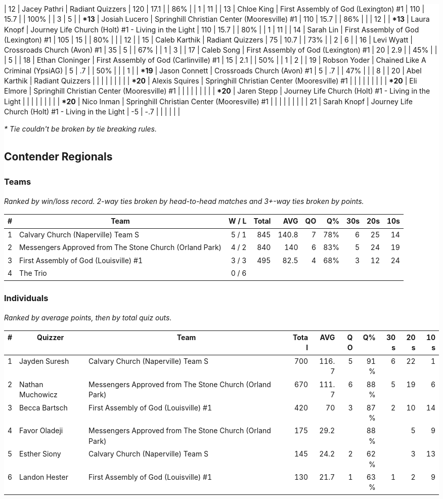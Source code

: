 |       12 | Jacey Pathri     | Radiant Quizzers                                    |   120 |  17.1 |      |  86% |      |    1 |   11 |
|       13 | Chloe King       | First Assembly of God (Lexington) #1                |   110 |  15.7 |      | 100% |      |    3 |    5 |
| **\*13** | Josiah Lucero    | Springhill Christian Center (Mooresville) #1        |   110 |  15.7 |      |  86% |      |      |   12 |
| **\*13** | Laura Knopf      | Journey Life Church (Holt) #1 - Living in the Light |   110 |  15.7 |      |  80% |      |    1 |   11 |
|       14 | Sarah Lin        | First Assembly of God (Lexington) #1                |   105 |    15 |      |  80% |      |      |   12 |
|       15 | Caleb Karthik    | Radiant Quizzers                                    |    75 |  10.7 |      |  73% |      |    2 |    6 |
|       16 | Levi Wyatt       | Crossroads Church (Avon) #1                         |    35 |     5 |      |  67% |      |    1 |    3 |
|       17 | Caleb Song       | First Assembly of God (Lexington) #1                |    20 |   2.9 |      |  45% |      |      |    5 |
|       18 | Ethan Cloninger  | First Assembly of God (Carlinville) #1              |    15 |   2.1 |      |  50% |      |    1 |    2 |
|       19 | Robson Yoder     | Chained Like A Criminal (YpsiAG)                    |     5 |    .7 |      |  50% |      |      |    1 |
| **\*19** | Jason Connett    | Crossroads Church (Avon) #1                         |     5 |    .7 |      |  47% |      |      |    8 |
|       20 | Abel Karthik     | Radiant Quizzers                                    |       |       |      |      |      |      |      |
| **\*20** | Alexis Squires   | Springhill Christian Center (Mooresville) #1        |       |       |      |      |      |      |      |
| **\*20** | Eli Elmore       | Springhill Christian Center (Mooresville) #1        |       |       |      |      |      |      |      |
| **\*20** | Jaren Stepp      | Journey Life Church (Holt) #1 - Living in the Light |       |       |      |      |      |      |      |
| **\*20** | Nico Inman       | Springhill Christian Center (Mooresville) #1        |       |       |      |      |      |      |      |
|       21 | Sarah Knopf      | Journey Life Church (Holt) #1 - Living in the Light |    -5 |   -.7 |      |      |      |      |      |

*\* Tie couldn't be broken by tie breaking rules.*
## Contender Regionals
### Teams

*Ranked by win/loss record. 2-way ties broken by head-to-head matches and 3+-way ties broken by points.*

|    # | Team                                                     | W / L | Total |   AVG |   QO |   Q% |  30s |  20s |  10s |
| ---: | -------------------------------------------------------- | ----: | ----: | ----: | ---: | ---: | ---: | ---: | ---: |
|    1 | Calvary Church (Naperville) Team S                       | 5 / 1 |   845 | 140.8 |    7 |  78% |    6 |   25 |   14 |
|    2 | Messengers Approved  from The Stone Church (Orland Park) | 4 / 2 |   840 |   140 |    6 |  83% |    5 |   24 |   19 |
|    3 | First Assembly of God (Louisville) #1                    | 3 / 3 |   495 |  82.5 |    4 |  68% |    3 |   12 |   24 |
|    4 | The Trio                                                 | 0 / 6 |       |       |      |      |      |      |      |

### Individuals

*Ranked by average points, then by total quiz outs.*

|       # | Quizzer          | Team                                                     | Total |   AVG |   QO |   Q% |  30s |  20s |  10s |
| ------: | ---------------- | -------------------------------------------------------- | ----: | ----: | ---: | ---: | ---: | ---: | ---: |
|       1 | Jayden Suresh    | Calvary Church (Naperville) Team S                       |   700 | 116.7 |    5 |  91% |    6 |   22 |    1 |
|       2 | Nathan Muchowicz | Messengers Approved  from The Stone Church (Orland Park) |   670 | 111.7 |    6 |  88% |    5 |   19 |    6 |
|       3 | Becca Bartsch    | First Assembly of God (Louisville) #1                    |   420 |    70 |    3 |  87% |    2 |   10 |   14 |
|       4 | Favor Oladeji    | Messengers Approved  from The Stone Church (Orland Park) |   175 |  29.2 |      |  88% |      |    5 |    9 |
|       5 | Esther Siony     | Calvary Church (Naperville) Team S                       |   145 |  24.2 |    2 |  62% |      |    3 |   13 |
|       6 | Landon Hester    | First Assembly of God (Louisville) #1                    |   130 |  21.7 |    1 |  63% |    1 |    2 |    9 |